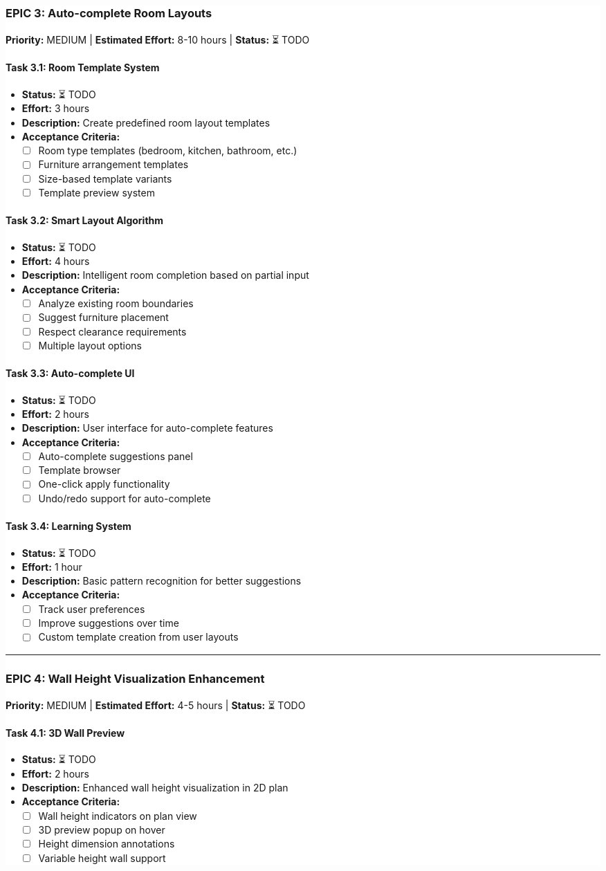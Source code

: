 
### **EPIC 3: Auto-complete Room Layouts**
**Priority:** MEDIUM | **Estimated Effort:** 8-10 hours | **Status:** ⏳ TODO

#### **Task 3.1: Room Template System**
- **Status:** ⏳ TODO
- **Effort:** 3 hours
- **Description:** Create predefined room layout templates
- **Acceptance Criteria:**
  - [ ] Room type templates (bedroom, kitchen, bathroom, etc.)
  - [ ] Furniture arrangement templates
  - [ ] Size-based template variants
  - [ ] Template preview system

#### **Task 3.2: Smart Layout Algorithm**
- **Status:** ⏳ TODO
- **Effort:** 4 hours
- **Description:** Intelligent room completion based on partial input
- **Acceptance Criteria:**
  - [ ] Analyze existing room boundaries
  - [ ] Suggest furniture placement
  - [ ] Respect clearance requirements
  - [ ] Multiple layout options

#### **Task 3.3: Auto-complete UI**
- **Status:** ⏳ TODO
- **Effort:** 2 hours
- **Description:** User interface for auto-complete features
- **Acceptance Criteria:**
  - [ ] Auto-complete suggestions panel
  - [ ] Template browser
  - [ ] One-click apply functionality
  - [ ] Undo/redo support for auto-complete

#### **Task 3.4: Learning System**
- **Status:** ⏳ TODO
- **Effort:** 1 hour
- **Description:** Basic pattern recognition for better suggestions
- **Acceptance Criteria:**
  - [ ] Track user preferences
  - [ ] Improve suggestions over time
  - [ ] Custom template creation from user layouts

---

### **EPIC 4: Wall Height Visualization Enhancement**
**Priority:** MEDIUM | **Estimated Effort:** 4-5 hours | **Status:** ⏳ TODO

#### **Task 4.1: 3D Wall Preview**
- **Status:** ⏳ TODO
- **Effort:** 2 hours
- **Description:** Enhanced wall height visualization in 2D plan
- **Acceptance Criteria:**
  - [ ] Wall height indicators on plan view
  - [ ] 3D preview popup on hover
  - [ ] Height dimension annotations
  - [ ] Variable height wall support
